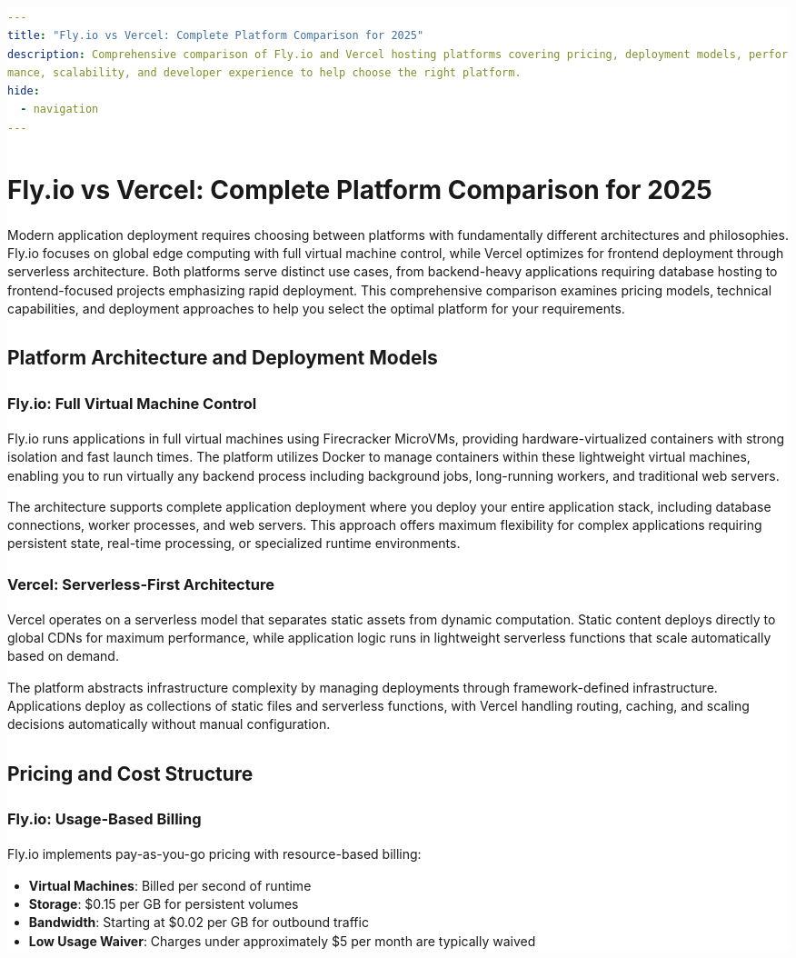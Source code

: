 ```yaml
---
title: "Fly.io vs Vercel: Complete Platform Comparison for 2025"
description: Comprehensive comparison of Fly.io and Vercel hosting platforms covering pricing, deployment models, performance, scalability, and developer experience to help choose the right platform.
hide:
  - navigation
---
```


# Fly.io vs Vercel: Complete Platform Comparison for 2025

Modern application deployment requires choosing between platforms with fundamentally different architectures and philosophies. Fly.io focuses on global edge computing with full virtual machine control, while Vercel optimizes for frontend deployment through serverless architecture. Both platforms serve distinct use cases, from backend-heavy applications requiring database hosting to frontend-focused projects emphasizing rapid deployment. This comprehensive comparison examines pricing models, technical capabilities, and deployment approaches to help you select the optimal platform for your requirements.

## Platform Architecture and Deployment Models

### Fly.io: Full Virtual Machine Control

Fly.io runs applications in full virtual machines using Firecracker MicroVMs, providing hardware-virtualized containers with strong isolation and fast launch times. The platform utilizes Docker to manage containers within these lightweight virtual machines, enabling you to run virtually any backend process including background jobs, long-running workers, and traditional web servers.

The architecture supports complete application deployment where you deploy your entire application stack, including database connections, worker processes, and web servers. This approach offers maximum flexibility for complex applications requiring persistent state, real-time processing, or specialized runtime environments.

### Vercel: Serverless-First Architecture

Vercel operates on a serverless model that separates static assets from dynamic computation. Static content deploys directly to global CDNs for maximum performance, while application logic runs in lightweight serverless functions that scale automatically based on demand.

The platform abstracts infrastructure complexity by managing deployments through framework-defined infrastructure. Applications deploy as collections of static files and serverless functions, with Vercel handling routing, caching, and scaling decisions automatically without manual configuration.

## Pricing and Cost Structure

### Fly.io: Usage-Based Billing

Fly.io implements pay-as-you-go pricing with resource-based billing:

- **Virtual Machines**: Billed per second of runtime
- **Storage**: $0.15 per GB for persistent volumes
- **Bandwidth**: Starting at $0.02 per GB for outbound traffic
- **Low Usage Waiver**: Charges under approximately $5 per month are typically waived
